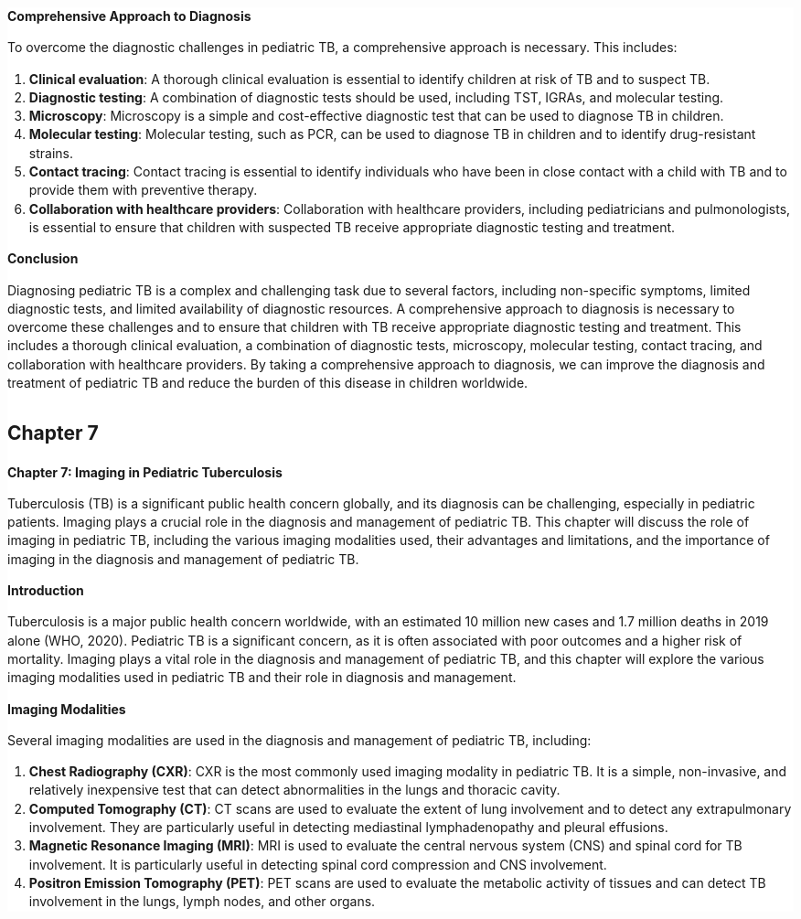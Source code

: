 **Comprehensive Approach to Diagnosis**

To overcome the diagnostic challenges in pediatric TB, a comprehensive approach is necessary. This includes:

1. **Clinical evaluation**: A thorough clinical evaluation is essential to identify children at risk of TB and to suspect TB.
2. **Diagnostic testing**: A combination of diagnostic tests should be used, including TST, IGRAs, and molecular testing.
3. **Microscopy**: Microscopy is a simple and cost-effective diagnostic test that can be used to diagnose TB in children.
4. **Molecular testing**: Molecular testing, such as PCR, can be used to diagnose TB in children and to identify drug-resistant strains.
5. **Contact tracing**: Contact tracing is essential to identify individuals who have been in close contact with a child with TB and to provide them with preventive therapy.
6. **Collaboration with healthcare providers**: Collaboration with healthcare providers, including pediatricians and pulmonologists, is essential to ensure that children with suspected TB receive appropriate diagnostic testing and treatment.

**Conclusion**

Diagnosing pediatric TB is a complex and challenging task due to several factors, including non-specific symptoms, limited diagnostic tests, and limited availability of diagnostic resources. A comprehensive approach to diagnosis is necessary to overcome these challenges and to ensure that children with TB receive appropriate diagnostic testing and treatment. This includes a thorough clinical evaluation, a combination of diagnostic tests, microscopy, molecular testing, contact tracing, and collaboration with healthcare providers. By taking a comprehensive approach to diagnosis, we can improve the diagnosis and treatment of pediatric TB and reduce the burden of this disease in children worldwide.

## Chapter 7
**Chapter 7: Imaging in Pediatric Tuberculosis**

Tuberculosis (TB) is a significant public health concern globally, and its diagnosis can be challenging, especially in pediatric patients. Imaging plays a crucial role in the diagnosis and management of pediatric TB. This chapter will discuss the role of imaging in pediatric TB, including the various imaging modalities used, their advantages and limitations, and the importance of imaging in the diagnosis and management of pediatric TB.

**Introduction**

Tuberculosis is a major public health concern worldwide, with an estimated 10 million new cases and 1.7 million deaths in 2019 alone (WHO, 2020). Pediatric TB is a significant concern, as it is often associated with poor outcomes and a higher risk of mortality. Imaging plays a vital role in the diagnosis and management of pediatric TB, and this chapter will explore the various imaging modalities used in pediatric TB and their role in diagnosis and management.

**Imaging Modalities**

Several imaging modalities are used in the diagnosis and management of pediatric TB, including:

1. **Chest Radiography (CXR)**: CXR is the most commonly used imaging modality in pediatric TB. It is a simple, non-invasive, and relatively inexpensive test that can detect abnormalities in the lungs and thoracic cavity.
2. **Computed Tomography (CT)**: CT scans are used to evaluate the extent of lung involvement and to detect any extrapulmonary involvement. They are particularly useful in detecting mediastinal lymphadenopathy and pleural effusions.
3. **Magnetic Resonance Imaging (MRI)**: MRI is used to evaluate the central nervous system (CNS) and spinal cord for TB involvement. It is particularly useful in detecting spinal cord compression and CNS involvement.
4. **Positron Emission Tomography (PET)**: PET scans are used to evaluate the metabolic activity of tissues and can detect TB involvement in the lungs, lymph nodes, and other organs.
